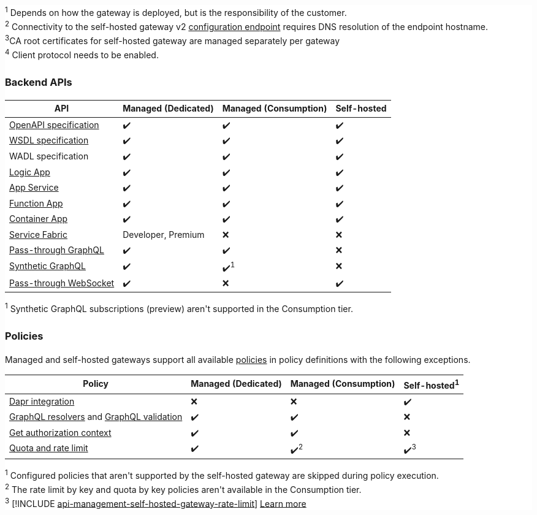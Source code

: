 <sup>1</sup> Depends on how the gateway is deployed, but is the responsibility of the customer.<br/>
<sup>2</sup> Connectivity to the self-hosted gateway v2 [configuration endpoint](self-hosted-gateway-overview.md#fqdn-dependencies) requires DNS resolution of the endpoint hostname.<br/>
<sup>3</sup>CA root certificates for self-hosted gateway are managed separately per gateway<br/>
<sup>4</sup> Client protocol needs to be enabled.

### Backend APIs

| API | Managed (Dedicated)  | Managed (Consumption) | Self-hosted  |
| --- | ----- | ----- | ---------- |
| [OpenAPI specification](import-api-from-oas.md) |  ✔️ | ✔️ | ✔️ |
| [WSDL specification](import-soap-api.md) |  ✔️ | ✔️ | ✔️ |
| WADL specification |  ✔️ | ✔️ | ✔️ |
| [Logic App](import-logic-app-as-api.md) |  ✔️ | ✔️ | ✔️ |
| [App Service](import-app-service-as-api.md) |  ✔️ | ✔️ | ✔️ |
| [Function App](import-function-app-as-api.md) |  ✔️ | ✔️ | ✔️ |
| [Container App](import-container-app-with-oas.md) |  ✔️ | ✔️ | ✔️ |
| [Service Fabric](../service-fabric/service-fabric-api-management-overview.md) |  Developer, Premium |  ❌ | ❌ |
| [Pass-through GraphQL](graphql-apis-overview.md) |  ✔️ | ✔️ | ❌ |
| [Synthetic GraphQL](graphql-apis-overview.md)|  ✔️ |  ✔️<sup>1</sup> | ❌ |
| [Pass-through WebSocket](websocket-api.md) |  ✔️ |  ❌ | ✔️ |

<sup>1</sup> Synthetic GraphQL subscriptions (preview) aren't supported in the Consumption tier.

### Policies

Managed and self-hosted gateways support all available [policies](api-management-policies.md) in policy definitions with the following exceptions.

| Policy | Managed (Dedicated)  | Managed (Consumption) | Self-hosted<sup>1</sup>  |
| --- | ----- | ----- | ---------- |
| [Dapr integration](api-management-policies.md#dapr-integration-policies) |  ❌ | ❌ | ✔️ |
| [GraphQL resolvers](api-management-policies.md#graphql-resolver-policies) and [GraphQL validation](api-management-policies.md#validation-policies)|  ✔️ | ✔️ | ❌ |
| [Get authorization context](get-authorization-context-policy.md) |  ✔️ |  ✔️ | ❌ |
| [Quota and rate limit](api-management-policies.md#access-restriction-policies) |  ✔️ |  ✔️<sup>2</sup> | ✔️<sup>3</sup>

<sup>1</sup> Configured policies that aren't supported by the self-hosted gateway are skipped during policy execution.<br/>
<sup>2</sup> The rate limit by key and quota by key policies aren't available in the Consumption tier.<br/>
<sup>3</sup> [!INCLUDE [api-management-self-hosted-gateway-rate-limit](../../includes/api-management-self-hosted-gateway-rate-limit.md)] [Learn more](how-to-self-hosted-gateway-on-kubernetes-in-production.md#request-throttling)
